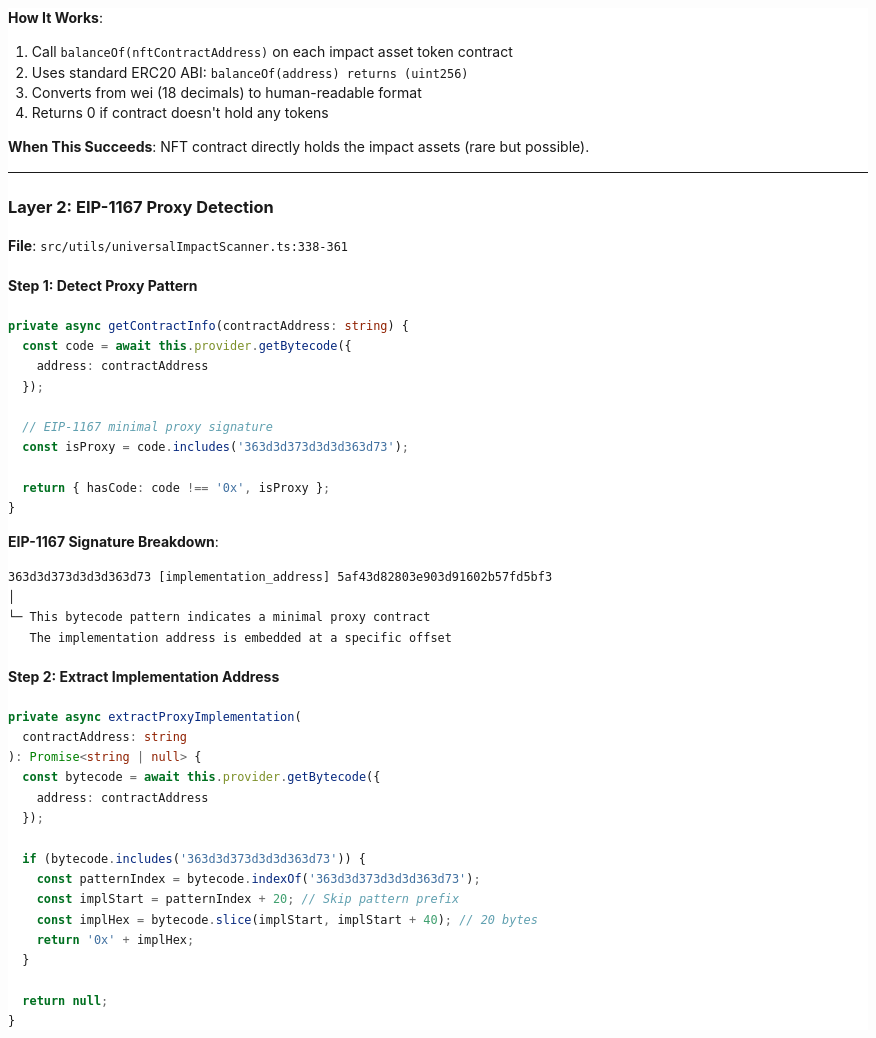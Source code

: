 **How It Works**:
1. Call `balanceOf(nftContractAddress)` on each impact asset token contract
2. Uses standard ERC20 ABI: `balanceOf(address) returns (uint256)`
3. Converts from wei (18 decimals) to human-readable format
4. Returns 0 if contract doesn't hold any tokens

**When This Succeeds**: NFT contract directly holds the impact assets (rare but possible).

---

### Layer 2: EIP-1167 Proxy Detection

**File**: `src/utils/universalImpactScanner.ts:338-361`

#### Step 1: Detect Proxy Pattern

```typescript
private async getContractInfo(contractAddress: string) {
  const code = await this.provider.getBytecode({
    address: contractAddress
  });

  // EIP-1167 minimal proxy signature
  const isProxy = code.includes('363d3d373d3d3d363d73');

  return { hasCode: code !== '0x', isProxy };
}
```

**EIP-1167 Signature Breakdown**:
```
363d3d373d3d3d363d73 [implementation_address] 5af43d82803e903d91602b57fd5bf3
│
└─ This bytecode pattern indicates a minimal proxy contract
   The implementation address is embedded at a specific offset
```

#### Step 2: Extract Implementation Address

```typescript
private async extractProxyImplementation(
  contractAddress: string
): Promise<string | null> {
  const bytecode = await this.provider.getBytecode({
    address: contractAddress
  });

  if (bytecode.includes('363d3d373d3d3d363d73')) {
    const patternIndex = bytecode.indexOf('363d3d373d3d3d363d73');
    const implStart = patternIndex + 20; // Skip pattern prefix
    const implHex = bytecode.slice(implStart, implStart + 40); // 20 bytes
    return '0x' + implHex;
  }

  return null;
}
```

